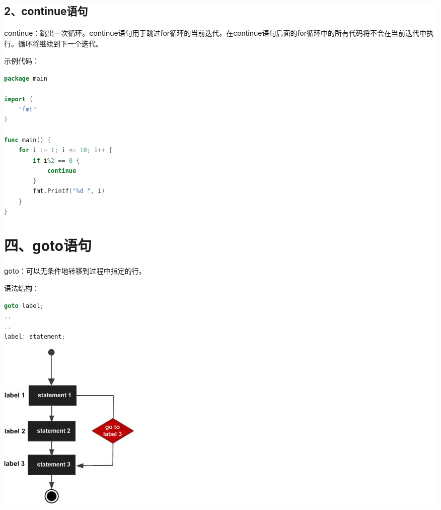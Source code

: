 ##  2、continue语句

continue：跳出一次循环。continue语句用于跳过for循环的当前迭代。在continue语句后面的for循环中的所有代码将不会在当前迭代中执行。循环将继续到下一个迭代。

示例代码：

```go
package main

import (  
    "fmt"
)

func main() {  
    for i := 1; i <= 10; i++ {
        if i%2 == 0 {
            continue
        }
        fmt.Printf("%d ", i)
    }
}
```





# 四、goto语句

goto：可以无条件地转移到过程中指定的行。

语法结构：

```go
goto label;
..
..
label: statement;
```



![goto1](../img/goto1.jpg)
